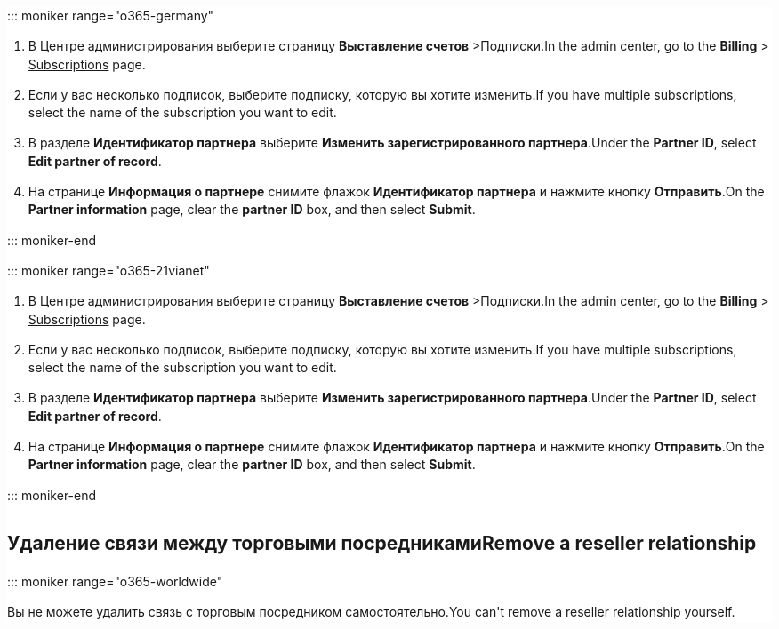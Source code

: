 ::: moniker range="o365-germany"

1. <span data-ttu-id="f6c84-183">В Центре администрирования выберите страницу **Выставление счетов** \><a href="https://go.microsoft.com/fwlink/p/?linkid=847745" target="_blank">Подписки</a>.</span><span class="sxs-lookup"><span data-stu-id="f6c84-183">In the admin center, go to the **Billing** \> <a href="https://go.microsoft.com/fwlink/p/?linkid=847745" target="_blank">Subscriptions</a> page.</span></span>

2. <span data-ttu-id="f6c84-184">Если у вас несколько подписок, выберите подписку, которую вы хотите изменить.</span><span class="sxs-lookup"><span data-stu-id="f6c84-184">If you have multiple subscriptions, select the name of the subscription you want to edit.</span></span>
    
3. <span data-ttu-id="f6c84-185">В разделе **Идентификатор партнера** выберите **Изменить зарегистрированного партнера**.</span><span class="sxs-lookup"><span data-stu-id="f6c84-185">Under the **Partner ID**, select **Edit partner of record**.</span></span>
    
6. <span data-ttu-id="f6c84-186">На странице **Информация о партнере** снимите флажок **Идентификатор партнера** и нажмите кнопку **Отправить**.</span><span class="sxs-lookup"><span data-stu-id="f6c84-186">On the **Partner information** page, clear the **partner ID** box, and then select **Submit**.</span></span> 

::: moniker-end

::: moniker range="o365-21vianet"

1. <span data-ttu-id="f6c84-187">В Центре администрирования выберите страницу **Выставление счетов** \><a href="https://go.microsoft.com/fwlink/p/?linkid=850626" target="_blank">Подписки</a>.</span><span class="sxs-lookup"><span data-stu-id="f6c84-187">In the admin center, go to the **Billing** \> <a href="https://go.microsoft.com/fwlink/p/?linkid=850626" target="_blank">Subscriptions</a> page.</span></span>

2. <span data-ttu-id="f6c84-188">Если у вас несколько подписок, выберите подписку, которую вы хотите изменить.</span><span class="sxs-lookup"><span data-stu-id="f6c84-188">If you have multiple subscriptions, select the name of the subscription you want to edit.</span></span>
    
3. <span data-ttu-id="f6c84-189">В разделе **Идентификатор партнера** выберите **Изменить зарегистрированного партнера**.</span><span class="sxs-lookup"><span data-stu-id="f6c84-189">Under the **Partner ID**, select **Edit partner of record**.</span></span>
    
6. <span data-ttu-id="f6c84-190">На странице **Информация о партнере** снимите флажок **Идентификатор партнера** и нажмите кнопку **Отправить**.</span><span class="sxs-lookup"><span data-stu-id="f6c84-190">On the **Partner information** page, clear the **partner ID** box, and then select **Submit**.</span></span>

::: moniker-end

  
## <a name="remove-a-reseller-relationship"></a><span data-ttu-id="f6c84-191">Удаление связи между торговыми посредниками</span><span class="sxs-lookup"><span data-stu-id="f6c84-191">Remove a reseller relationship</span></span>

::: moniker range="o365-worldwide"

<span data-ttu-id="f6c84-192">Вы не можете удалить связь с торговым посредником самостоятельно.</span><span class="sxs-lookup"><span data-stu-id="f6c84-192">You can't remove a reseller relationship yourself.</span></span>
  
